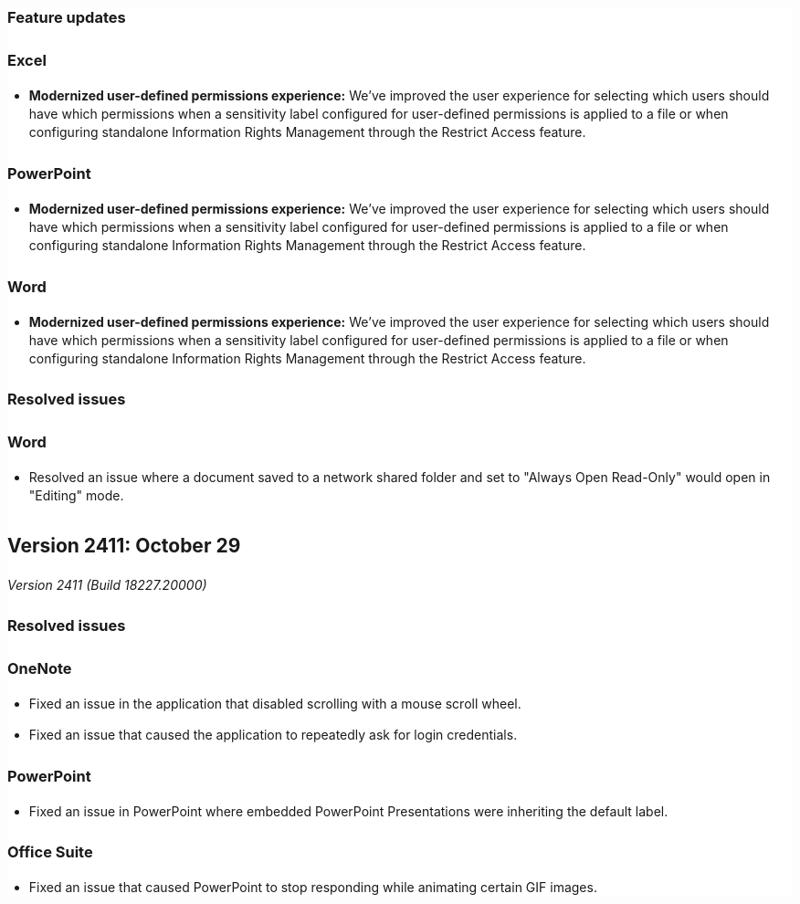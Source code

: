 [//]: # (DO NOT REMOVE FEATUREDETAILS CONTENT START)

### Feature updates

### Excel

- **Modernized user-defined permissions experience:** We’ve improved the user experience for selecting which users should have which permissions when a sensitivity label configured for user-defined permissions is applied to a file or when configuring standalone Information Rights Management through the Restrict Access feature.

### PowerPoint

- **Modernized user-defined permissions experience:** We’ve improved the user experience for selecting which users should have which permissions when a sensitivity label configured for user-defined permissions is applied to a file or when configuring standalone Information Rights Management through the Restrict Access feature.

### Word

- **Modernized user-defined permissions experience:** We’ve improved the user experience for selecting which users should have which permissions when a sensitivity label configured for user-defined permissions is applied to a file or when configuring standalone Information Rights Management through the Restrict Access feature.

[//]: # (DO NOT REMOVE FEATUREDETAILS CONTENT END)

[//]: # (DO NOT REMOVE BUGDETAILS CONTENT START)

### Resolved issues
### Word

- Resolved an issue where a document saved to a network shared folder and set to "Always Open Read-Only" would open in "Editing" mode.

[//]: # (DO NOT REMOVE BUGDETAILS CONTENT END)

## Version 2411: October 29
*Version 2411 (Build 18227.20000)*


[//]: # (DO NOT REMOVE BUGDETAILS CONTENT START)

### Resolved issues
### OneNote

- Fixed an issue in the application that disabled scrolling with a mouse scroll wheel.

- Fixed an issue that caused the application to repeatedly ask for login credentials.

### PowerPoint

- Fixed an issue in PowerPoint where embedded PowerPoint Presentations were inheriting the default label.

### Office Suite

- Fixed an issue that caused PowerPoint to stop responding while animating certain GIF images.


[//]: # (DO NOT REMOVE)
[//]: # (DO NOT REMOVE)